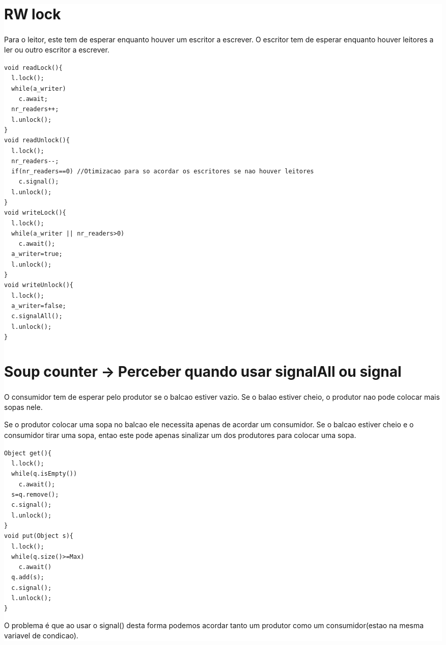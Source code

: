 # RW lock
Para o leitor, este tem de esperar enquanto houver um escritor a escrever. O escritor tem de esperar enquanto houver leitores a ler ou outro escritor a escrever.

~~~
void readLock(){
  l.lock();
  while(a_writer)
    c.await;
  nr_readers++;
  l.unlock();
}
void readUnlock(){
  l.lock();
  nr_readers--;
  if(nr_readers==0) //Otimizacao para so acordar os escritores se nao houver leitores
    c.signal();
  l.unlock();
}
void writeLock(){
  l.lock();
  while(a_writer || nr_readers>0)
    c.await();
  a_writer=true;
  l.unlock();
}
void writeUnlock(){
  l.lock();
  a_writer=false;
  c.signalAll();
  l.unlock();
}
~~~

# Soup counter -> Perceber quando usar signalAll ou signal
O consumidor tem de esperar pelo produtor se o balcao estiver vazio. Se o balao estiver cheio, o produtor nao pode colocar mais sopas nele.

Se o produtor colocar uma sopa no balcao ele necessita apenas de acordar um consumidor. Se o balcao estiver cheio e o consumidor tirar uma sopa, entao este pode apenas sinalizar um dos produtores para colocar uma sopa.
~~~
Object get(){
  l.lock();
  while(q.isEmpty())
    c.await();
  s=q.remove();
  c.signal();
  l.unlock();
}
void put(Object s){
  l.lock();
  while(q.size()>=Max)
    c.await()
  q.add(s);
  c.signal();
  l.unlock();
}
~~~
O problema é que ao usar o signal() desta forma podemos acordar tanto um produtor como um consumidor(estao na mesma variavel de condicao). 
